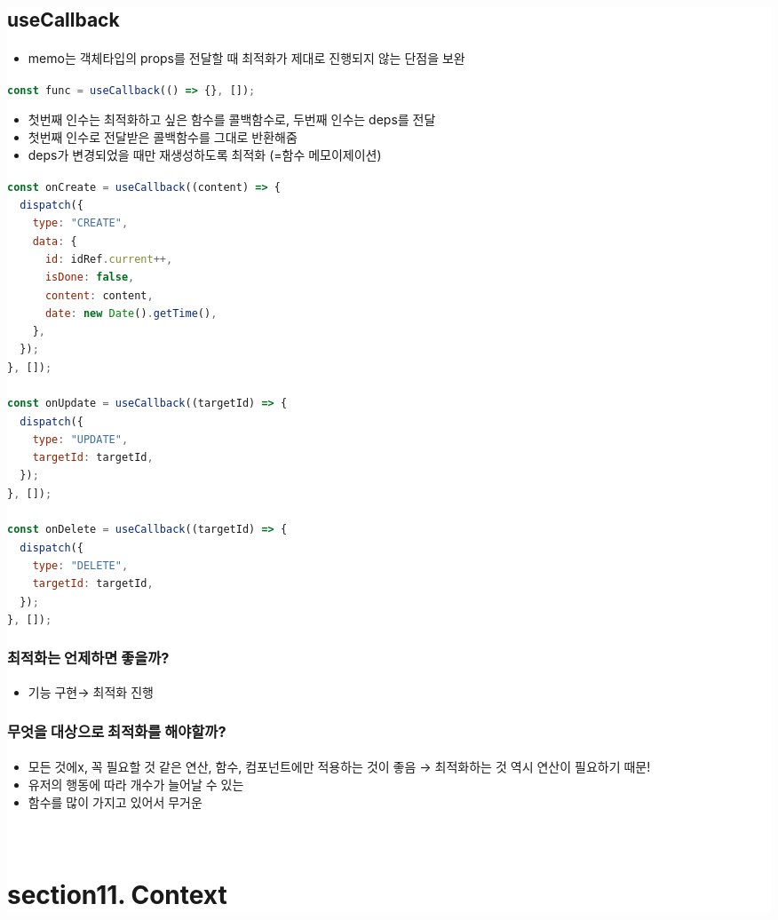 ## useCallback

- memo는 객체타입의 props를 전달할 때 최적화가 제대로 진행되지 않는 단점을 보완

```jsx
const func = useCallback(() => {}, []);
```

- 첫번째 인수는 최적화하고 싶은 함수를 콜백함수로, 두번째 인수는 deps를 전달
- 첫번째 인수로 전달받은 콜백함수를 그대로 반환해줌
- deps가 변경되었을 때만 재생성하도록 최적화 (=함수 메모이제이션)

```jsx
const onCreate = useCallback((content) => {
  dispatch({
    type: "CREATE",
    data: {
      id: idRef.current++,
      isDone: false,
      content: content,
      date: new Date().getTime(),
    },
  });
}, []);

const onUpdate = useCallback((targetId) => {
  dispatch({
    type: "UPDATE",
    targetId: targetId,
  });
}, []);

const onDelete = useCallback((targetId) => {
  dispatch({
    type: "DELETE",
    targetId: targetId,
  });
}, []);
```

### 최적화는 언제하면 좋을까?

- 기능 구현→ 최적화 진행

### 무엇을 대상으로 최적화를 해야할까?

- 모든 것에x, 꼭 필요할 것 같은 연산, 함수, 컴포넌트에만 적용하는 것이 좋음
  → 최적화하는 것 역시 연산이 필요하기 때문!
- 유저의 행동에 따라 개수가 늘어날 수 있는
- 함수를 많이 가지고 있어서 무거운

</br>

# section11. Context

